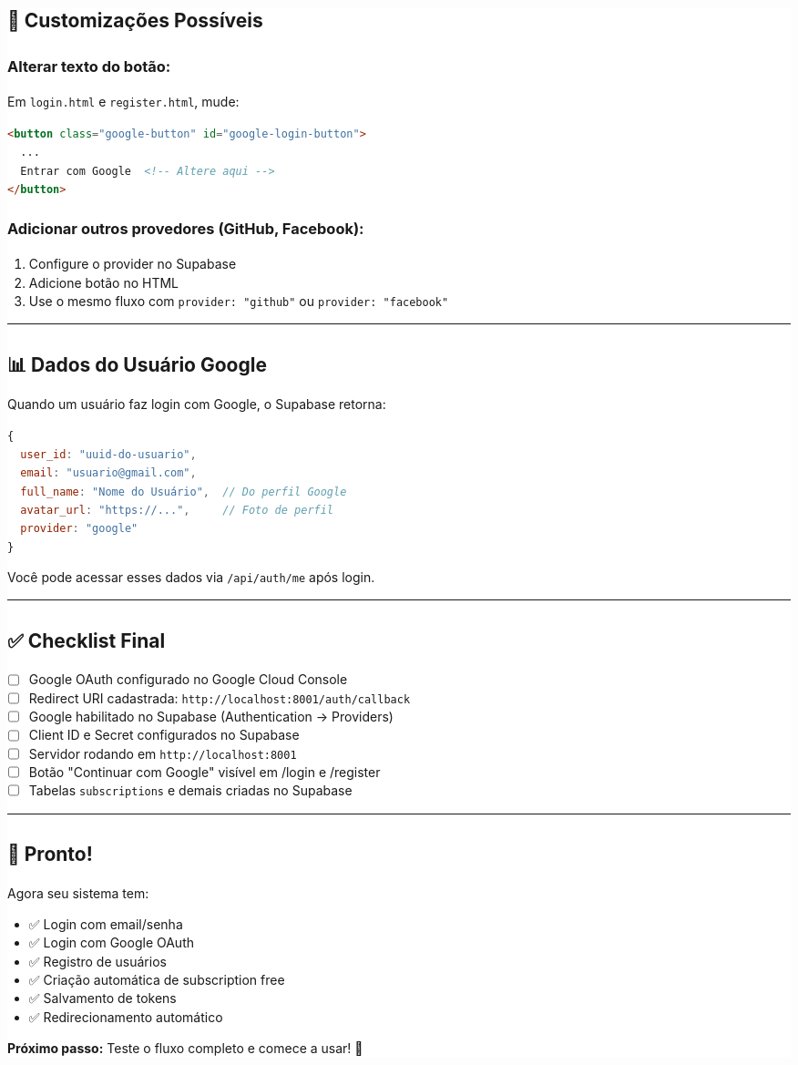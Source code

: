 
## 🎨 Customizações Possíveis

### **Alterar texto do botão:**
Em `login.html` e `register.html`, mude:
```html
<button class="google-button" id="google-login-button">
  ...
  Entrar com Google  <!-- Altere aqui -->
</button>
```

### **Adicionar outros provedores (GitHub, Facebook):**
1. Configure o provider no Supabase
2. Adicione botão no HTML
3. Use o mesmo fluxo com `provider: "github"` ou `provider: "facebook"`

---

## 📊 Dados do Usuário Google

Quando um usuário faz login com Google, o Supabase retorna:

```javascript
{
  user_id: "uuid-do-usuario",
  email: "usuario@gmail.com",
  full_name: "Nome do Usuário",  // Do perfil Google
  avatar_url: "https://...",     // Foto de perfil
  provider: "google"
}
```

Você pode acessar esses dados via `/api/auth/me` após login.

---

## ✅ Checklist Final

- [ ] Google OAuth configurado no Google Cloud Console
- [ ] Redirect URI cadastrada: `http://localhost:8001/auth/callback`
- [ ] Google habilitado no Supabase (Authentication → Providers)
- [ ] Client ID e Secret configurados no Supabase
- [ ] Servidor rodando em `http://localhost:8001`
- [ ] Botão "Continuar com Google" visível em /login e /register
- [ ] Tabelas `subscriptions` e demais criadas no Supabase

---

## 🎉 Pronto!

Agora seu sistema tem:
- ✅ Login com email/senha
- ✅ Login com Google OAuth
- ✅ Registro de usuários
- ✅ Criação automática de subscription free
- ✅ Salvamento de tokens
- ✅ Redirecionamento automático

**Próximo passo:** Teste o fluxo completo e comece a usar! 🚀

